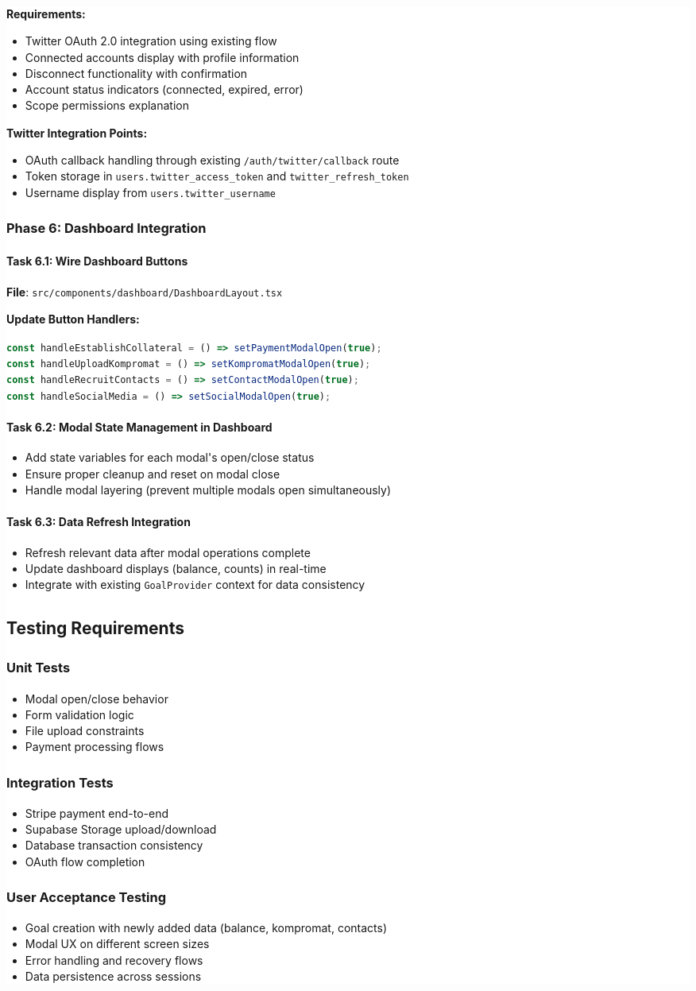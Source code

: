 **Requirements:**
- Twitter OAuth 2.0 integration using existing flow
- Connected accounts display with profile information
- Disconnect functionality with confirmation
- Account status indicators (connected, expired, error)
- Scope permissions explanation

**Twitter Integration Points:**
- OAuth callback handling through existing `/auth/twitter/callback` route
- Token storage in `users.twitter_access_token` and `twitter_refresh_token`
- Username display from `users.twitter_username`

### Phase 6: Dashboard Integration

#### Task 6.1: Wire Dashboard Buttons
**File**: `src/components/dashboard/DashboardLayout.tsx`

**Update Button Handlers:**
```typescript
const handleEstablishCollateral = () => setPaymentModalOpen(true);
const handleUploadKompromat = () => setKompromatModalOpen(true);
const handleRecruitContacts = () => setContactModalOpen(true);
const handleSocialMedia = () => setSocialModalOpen(true);
```

#### Task 6.2: Modal State Management in Dashboard
- Add state variables for each modal's open/close status
- Ensure proper cleanup and reset on modal close
- Handle modal layering (prevent multiple modals open simultaneously)

#### Task 6.3: Data Refresh Integration
- Refresh relevant data after modal operations complete
- Update dashboard displays (balance, counts) in real-time
- Integrate with existing `GoalProvider` context for data consistency

## Testing Requirements

### Unit Tests
- Modal open/close behavior
- Form validation logic
- File upload constraints
- Payment processing flows

### Integration Tests  
- Stripe payment end-to-end
- Supabase Storage upload/download
- Database transaction consistency
- OAuth flow completion

### User Acceptance Testing
- Goal creation with newly added data (balance, kompromat, contacts)
- Modal UX on different screen sizes
- Error handling and recovery flows
- Data persistence across sessions
